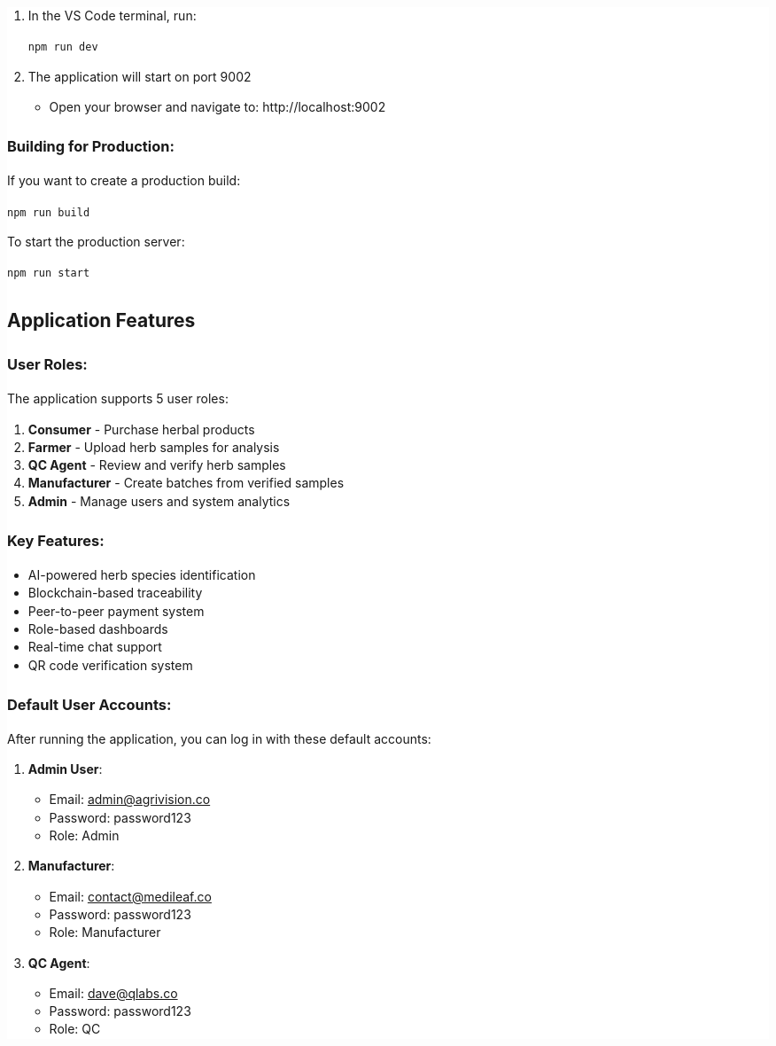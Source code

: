 1. In the VS Code terminal, run:
   ```bash
   npm run dev
   ```

2. The application will start on port 9002
   - Open your browser and navigate to: http://localhost:9002

### Building for Production:

If you want to create a production build:
```bash
npm run build
```

To start the production server:
```bash
npm run start
```

## Application Features

### User Roles:
The application supports 5 user roles:
1. **Consumer** - Purchase herbal products
2. **Farmer** - Upload herb samples for analysis
3. **QC Agent** - Review and verify herb samples
4. **Manufacturer** - Create batches from verified samples
5. **Admin** - Manage users and system analytics

### Key Features:
- AI-powered herb species identification
- Blockchain-based traceability
- Peer-to-peer payment system
- Role-based dashboards
- Real-time chat support
- QR code verification system

### Default User Accounts:
After running the application, you can log in with these default accounts:

1. **Admin User**:
   - Email: admin@agrivision.co
   - Password: password123
   - Role: Admin

2. **Manufacturer**:
   - Email: contact@medileaf.co
   - Password: password123
   - Role: Manufacturer

3. **QC Agent**:
   - Email: dave@qlabs.co
   - Password: password123
   - Role: QC
